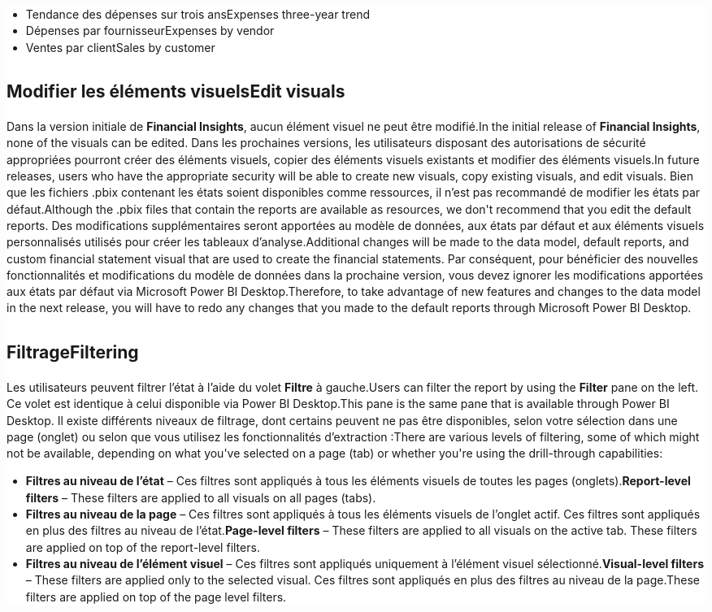- <span data-ttu-id="76213-235">Tendance des dépenses sur trois ans</span><span class="sxs-lookup"><span data-stu-id="76213-235">Expenses three-year trend</span></span>
- <span data-ttu-id="76213-236">Dépenses par fournisseur</span><span class="sxs-lookup"><span data-stu-id="76213-236">Expenses by vendor</span></span>
- <span data-ttu-id="76213-237">Ventes par client</span><span class="sxs-lookup"><span data-stu-id="76213-237">Sales by customer</span></span>

## <a name="edit-visuals"></a><span data-ttu-id="76213-238">Modifier les éléments visuels</span><span class="sxs-lookup"><span data-stu-id="76213-238">Edit visuals</span></span>
<span data-ttu-id="76213-239">Dans la version initiale de **Financial Insights**, aucun élément visuel ne peut être modifié.</span><span class="sxs-lookup"><span data-stu-id="76213-239">In the initial release of **Financial Insights**, none of the visuals can be edited.</span></span> <span data-ttu-id="76213-240">Dans les prochaines versions, les utilisateurs disposant des autorisations de sécurité appropriées pourront créer des éléments visuels, copier des éléments visuels existants et modifier des éléments visuels.</span><span class="sxs-lookup"><span data-stu-id="76213-240">In future releases, users who have the appropriate security will be able to create new visuals, copy existing visuals, and edit visuals.</span></span> <span data-ttu-id="76213-241">Bien que les fichiers .pbix contenant les états soient disponibles comme ressources, il n’est pas recommandé de modifier les états par défaut.</span><span class="sxs-lookup"><span data-stu-id="76213-241">Although the .pbix files that contain the reports are available as resources, we don't recommend that you edit the default reports.</span></span> <span data-ttu-id="76213-242">Des modifications supplémentaires seront apportées au modèle de données, aux états par défaut et aux éléments visuels personnalisés utilisés pour créer les tableaux d’analyse.</span><span class="sxs-lookup"><span data-stu-id="76213-242">Additional changes will be made to the data model, default reports, and custom financial statement visual that are used to create the financial statements.</span></span> <span data-ttu-id="76213-243">Par conséquent, pour bénéficier des nouvelles fonctionnalités et modifications du modèle de données dans la prochaine version, vous devez ignorer les modifications apportées aux états par défaut via Microsoft Power BI Desktop.</span><span class="sxs-lookup"><span data-stu-id="76213-243">Therefore, to take advantage of new features and changes to the data model in the next release, you will have to redo any changes that you made to the default reports through Microsoft Power BI Desktop.</span></span>

## <a name="filtering"></a><span data-ttu-id="76213-244">Filtrage</span><span class="sxs-lookup"><span data-stu-id="76213-244">Filtering</span></span>
<span data-ttu-id="76213-245">Les utilisateurs peuvent filtrer l’état à l’aide du volet **Filtre** à gauche.</span><span class="sxs-lookup"><span data-stu-id="76213-245">Users can filter the report by using the **Filter** pane on the left.</span></span> <span data-ttu-id="76213-246">Ce volet est identique à celui disponible via Power BI Desktop.</span><span class="sxs-lookup"><span data-stu-id="76213-246">This pane is the same pane that is available through Power BI Desktop.</span></span> <span data-ttu-id="76213-247">Il existe différents niveaux de filtrage, dont certains peuvent ne pas être disponibles, selon votre sélection dans une page (onglet) ou selon que vous utilisez les fonctionnalités d’extraction :</span><span class="sxs-lookup"><span data-stu-id="76213-247">There are various levels of filtering, some of which might not be available, depending on what you've selected on a page (tab) or whether you're using the drill-through capabilities:</span></span>

- <span data-ttu-id="76213-248">**Filtres au niveau de l’état** – Ces filtres sont appliqués à tous les éléments visuels de toutes les pages (onglets).</span><span class="sxs-lookup"><span data-stu-id="76213-248">**Report-level filters** – These filters are applied to all visuals on all pages (tabs).</span></span>
- <span data-ttu-id="76213-249">**Filtres au niveau de la page** – Ces filtres sont appliqués à tous les éléments visuels de l’onglet actif. Ces filtres sont appliqués en plus des filtres au niveau de l’état.</span><span class="sxs-lookup"><span data-stu-id="76213-249">**Page-level filters** – These filters are applied to all visuals on the active tab. These filters are applied on top of the report-level filters.</span></span>
- <span data-ttu-id="76213-250">**Filtres au niveau de l’élément visuel** – Ces filtres sont appliqués uniquement à l’élément visuel sélectionné.</span><span class="sxs-lookup"><span data-stu-id="76213-250">**Visual-level filters** – These filters are applied only to the selected visual.</span></span> <span data-ttu-id="76213-251">Ces filtres sont appliqués en plus des filtres au niveau de la page.</span><span class="sxs-lookup"><span data-stu-id="76213-251">These filters are applied on top of the page level filters.</span></span>